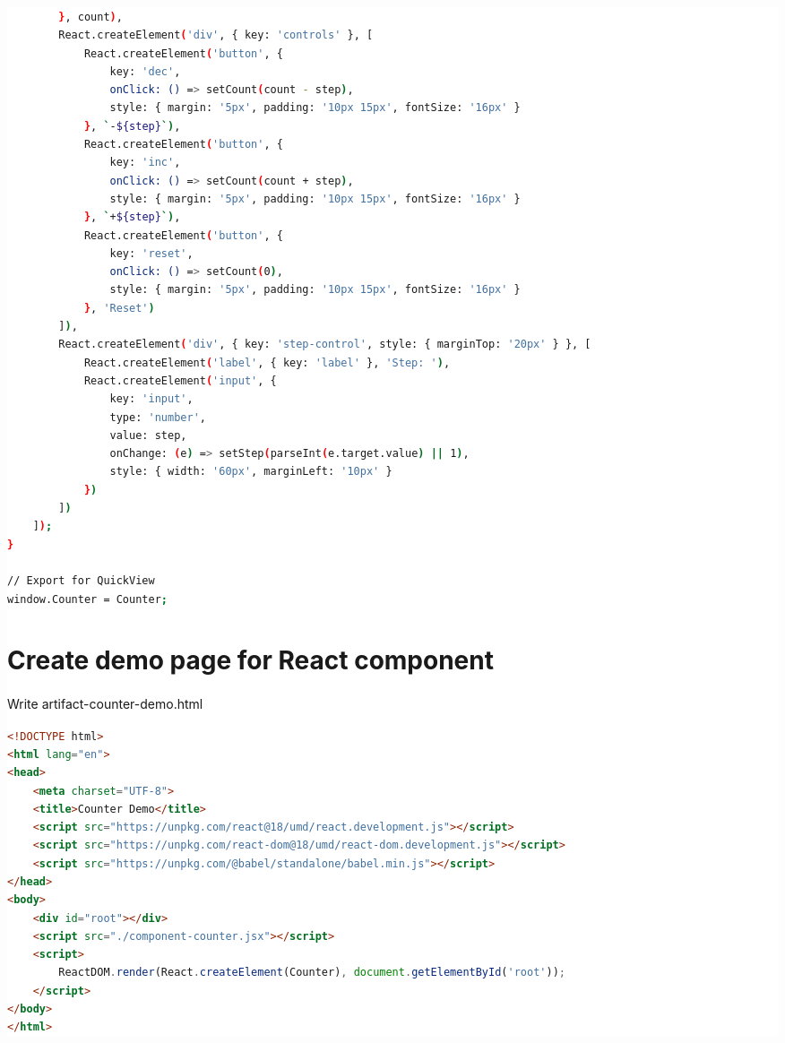 ```bash
        }, count),
        React.createElement('div', { key: 'controls' }, [
            React.createElement('button', {
                key: 'dec',
                onClick: () => setCount(count - step),
                style: { margin: '5px', padding: '10px 15px', fontSize: '16px' }
            }, `-${step}`),
            React.createElement('button', {
                key: 'inc', 
                onClick: () => setCount(count + step),
                style: { margin: '5px', padding: '10px 15px', fontSize: '16px' }
            }, `+${step}`),
            React.createElement('button', {
                key: 'reset',
                onClick: () => setCount(0),
                style: { margin: '5px', padding: '10px 15px', fontSize: '16px' }
            }, 'Reset')
        ]),
        React.createElement('div', { key: 'step-control', style: { marginTop: '20px' } }, [
            React.createElement('label', { key: 'label' }, 'Step: '),
            React.createElement('input', {
                key: 'input',
                type: 'number',
                value: step,
                onChange: (e) => setStep(parseInt(e.target.value) || 1),
                style: { width: '60px', marginLeft: '10px' }
            })
        ])
    ]);
}

// Export for QuickView
window.Counter = Counter;
```

# Create demo page for React component
Write artifact-counter-demo.html
```html
<!DOCTYPE html>
<html lang="en">
<head>
    <meta charset="UTF-8">
    <title>Counter Demo</title>
    <script src="https://unpkg.com/react@18/umd/react.development.js"></script>
    <script src="https://unpkg.com/react-dom@18/umd/react-dom.development.js"></script>
    <script src="https://unpkg.com/@babel/standalone/babel.min.js"></script>
</head>
<body>
    <div id="root"></div>
    <script src="./component-counter.jsx"></script>
    <script>
        ReactDOM.render(React.createElement(Counter), document.getElementById('root'));
    </script>
</body>
</html>
```
